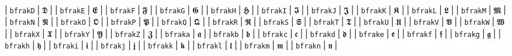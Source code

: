 | ``bfrakD`` | 𝕯 |
| ``bfrakE`` | 𝕰 |
| ``bfrakF`` | 𝕱 |
| ``bfrakG`` | 𝕲 |
| ``bfrakH`` | 𝕳 |
| ``bfrakI`` | 𝕴 |
| ``bfrakJ`` | 𝕵 |
| ``bfrakK`` | 𝕶 |
| ``bfrakL`` | 𝕷 |
| ``bfrakM`` | 𝕸 |
| ``bfrakN`` | 𝕹 |
| ``bfrakO`` | 𝕺 |
| ``bfrakP`` | 𝕻 |
| ``bfrakQ`` | 𝕼 |
| ``bfrakR`` | 𝕽 |
| ``bfrakS`` | 𝕾 |
| ``bfrakT`` | 𝕿 |
| ``bfrakU`` | 𝖀 |
| ``bfrakV`` | 𝖁 |
| ``bfrakW`` | 𝖂 |
| ``bfrakX`` | 𝖃 |
| ``bfrakY`` | 𝖄 |
| ``bfrakZ`` | 𝖅 |
| ``bfraka`` | 𝖆 |
| ``bfrakb`` | 𝖇 |
| ``bfrakc`` | 𝖈 |
| ``bfrakd`` | 𝖉 |
| ``bfrake`` | 𝖊 |
| ``bfrakf`` | 𝖋 |
| ``bfrakg`` | 𝖌 |
| ``bfrakh`` | 𝖍 |
| ``bfraki`` | 𝖎 |
| ``bfrakj`` | 𝖏 |
| ``bfrakk`` | 𝖐 |
| ``bfrakl`` | 𝖑 |
| ``bfrakm`` | 𝖒 |
| ``bfrakn`` | 𝖓 |